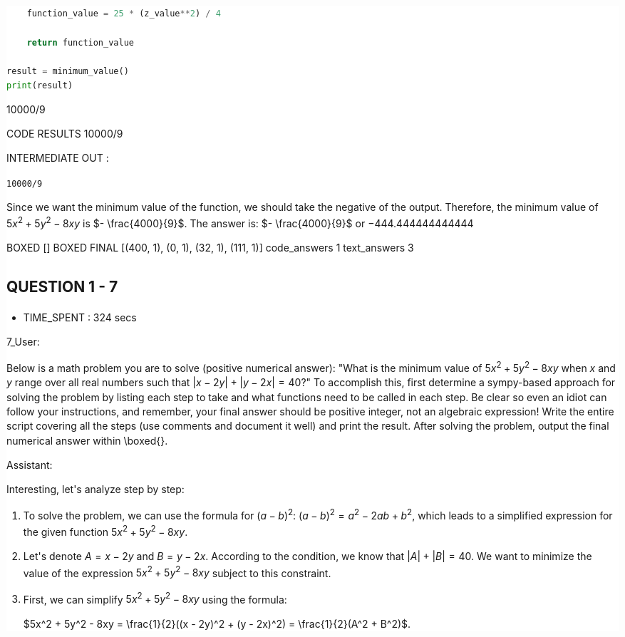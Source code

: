```python
    function_value = 25 * (z_value**2) / 4

    return function_value

result = minimum_value()
print(result)
```

10000/9

CODE RESULTS 10000/9

INTERMEDIATE OUT :
```output
10000/9
```
Since we want the minimum value of the function, we should take the negative of the output. Therefore, the minimum value of $5x^2+5y^2-8xy$ is $- \frac{4000}{9}$. The answer is: $- \frac{4000}{9}$ or $-444.444444444444$

BOXED []
BOXED FINAL 
[(400, 1), (0, 1), (32, 1), (111, 1)]
code_answers 1 text_answers 3



## QUESTION 1 - 7 
- TIME_SPENT : 324 secs

7_User:

Below is a math problem you are to solve (positive numerical answer):
"What is the minimum value of $5x^2+5y^2-8xy$ when $x$ and $y$ range over all real numbers such that $|x-2y| + |y-2x| = 40$?"
To accomplish this, first determine a sympy-based approach for solving the problem by listing each step to take and what functions need to be called in each step. Be clear so even an idiot can follow your instructions, and remember, your final answer should be positive integer, not an algebraic expression!
Write the entire script covering all the steps (use comments and document it well) and print the result. After solving the problem, output the final numerical answer within \boxed{}.

Assistant: 

Interesting, let's analyze step by step:



1. To solve the problem, we can use the formula for $(a-b)^2$: $(a-b)^2 = a^2 - 2ab + b^2$, which leads to a simplified expression for the given function $5x^2+5y^2-8xy$.

2. Let's denote $A = x - 2y$ and $B = y - 2x$. According to the condition, we know that $|A| + |B| = 40$. We want to minimize the value of the expression $5x^2+5y^2-8xy$ subject to this constraint.

3. First, we can simplify $5x^2+5y^2-8xy$ using the formula:

   $5x^2 + 5y^2 - 8xy = \frac{1}{2}((x - 2y)^2 + (y - 2x)^2) = \frac{1}{2}(A^2 + B^2)$.
